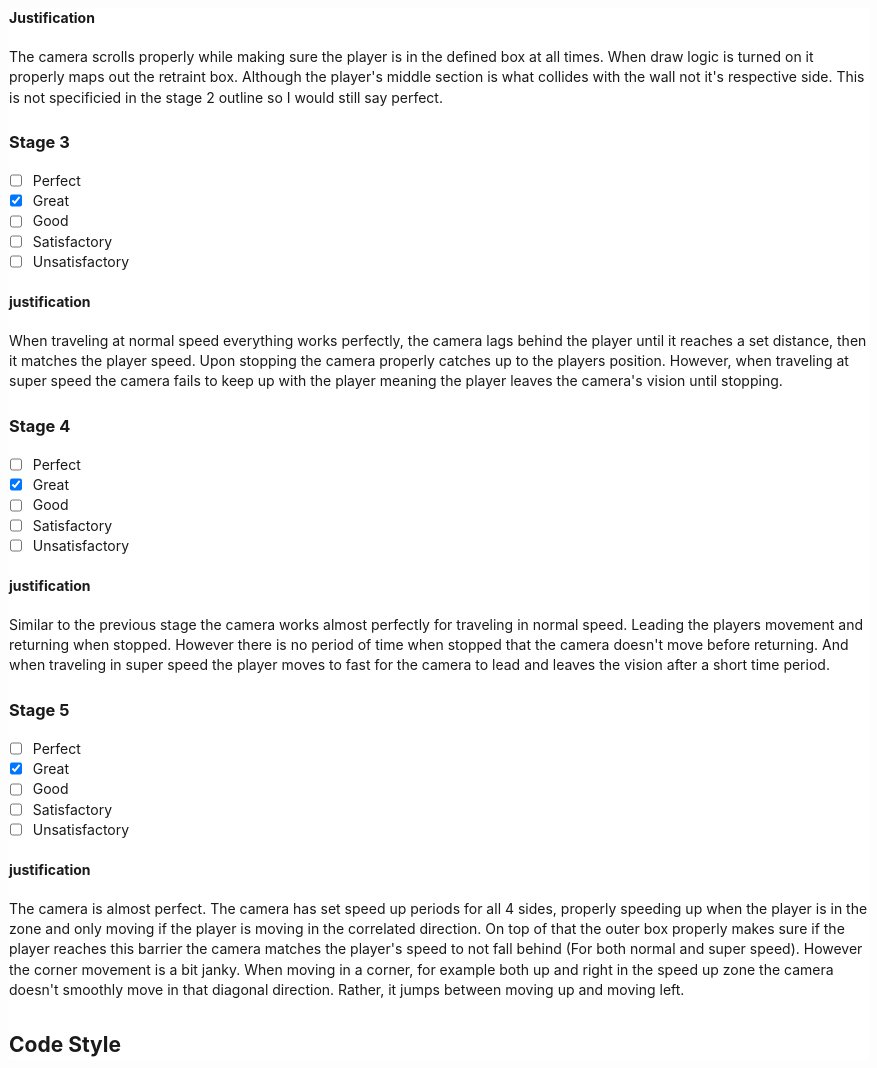 #### Justification ##### 
The camera scrolls properly while making sure the player is in the defined box at all times. When draw logic is turned on it properly maps out the retraint box. Although the player's middle section is what collides with the wall not it's respective side. This is not specificied in the stage 2 outline so I would still say perfect.

### Stage 3 ###

- [ ] Perfect
- [x] Great
- [ ] Good
- [ ] Satisfactory
- [ ] Unsatisfactory

#### justification ##### 
When traveling at normal speed everything works perfectly, the camera lags behind the player until it reaches a set distance, then it matches the player speed. Upon stopping the camera properly catches up to the players position. However, when traveling at super speed the camera fails to keep up with the player meaning the player leaves the camera's vision until stopping.

### Stage 4 ###

- [ ] Perfect
- [x] Great
- [ ] Good
- [ ] Satisfactory
- [ ] Unsatisfactory

#### justification ##### 
Similar to the previous stage the camera works almost perfectly for traveling in normal speed. Leading the players movement and returning when stopped. However there is no period of time when stopped that the camera doesn't move before returning. And when traveling in super speed the player moves to fast for the camera to lead and leaves the vision after a short time period.

### Stage 5 ###

- [ ] Perfect
- [x] Great
- [ ] Good
- [ ] Satisfactory
- [ ] Unsatisfactory

#### justification ##### 
The camera is almost perfect. The camera has set speed up periods for all 4 sides, properly speeding up when the player is in the zone and only moving if the player is moving in the correlated direction. On top of that the outer box properly makes sure if the player reaches this barrier the camera matches the player's speed to not fall behind (For both normal and super speed). However the corner movement is a bit janky. When moving in a corner, for example both up and right in the speed up zone the camera doesn't smoothly move in that diagonal direction. Rather, it jumps between moving up and moving left.

## Code Style ##
